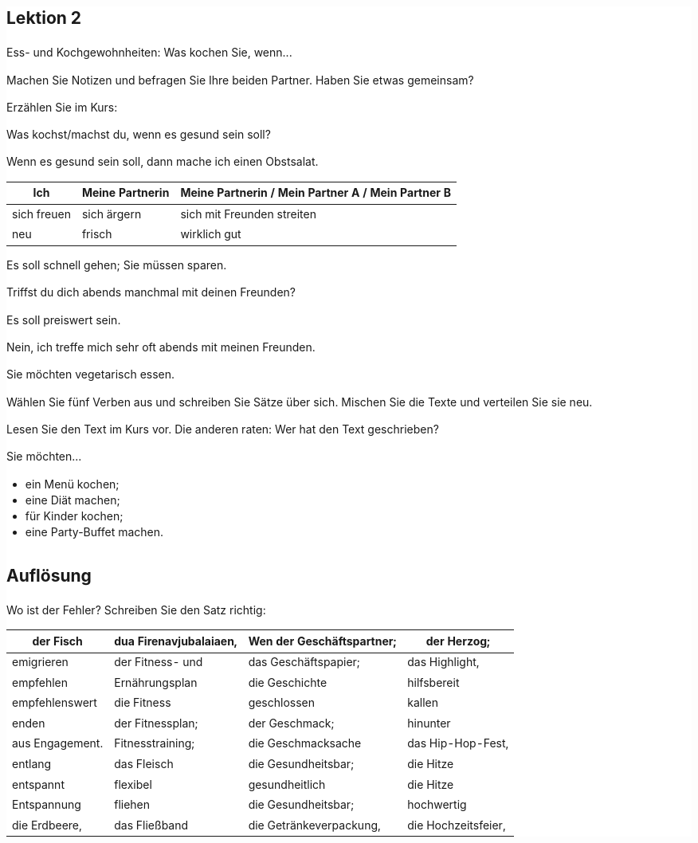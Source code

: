 ## Lektion 2

Ess- und Kochgewohnheiten: Was kochen Sie, wenn...

Machen Sie Notizen und befragen Sie Ihre beiden Partner. Haben Sie etwas gemeinsam?

Erzählen Sie im Kurs:

Was kochst/machst du, wenn es gesund sein soll?

Wenn es gesund sein soll, dann mache ich einen Obstsalat.

|Ich|Meine Partnerin|Meine Partnerin / Mein Partner A / Mein Partner B|
|---|---|---|
|sich freuen|sich ärgern|sich mit Freunden streiten|
|neu|frisch|wirklich gut|

Es soll schnell gehen; Sie müssen sparen.

Triffst du dich abends manchmal mit deinen Freunden?

Es soll preiswert sein.

Nein, ich treffe mich sehr oft abends mit meinen Freunden.

Sie möchten vegetarisch essen.

Wählen Sie fünf Verben aus und schreiben Sie Sätze über sich. Mischen Sie die Texte und verteilen Sie sie neu.

Lesen Sie den Text im Kurs vor. Die anderen raten: Wer hat den Text geschrieben?

Sie möchten...

- ein Menü kochen;
- eine Diät machen;
- für Kinder kochen;
- eine Party-Buffet machen.

Auflösung
---
Wo ist der Fehler? Schreiben Sie den Satz richtig:

|der Fisch|dua Firenavjubalaiaen,|Wen der Geschäftspartner;|der Herzog;|
|---|---|---|---|
|emigrieren|der Fitness- und|das Geschäftspapier;|das Highlight,|
|empfehlen|Ernährungsplan|die Geschichte|hilfsbereit|
|empfehlenswert|die Fitness|geschlossen|kallen|
|enden|der Fitnessplan;|der Geschmack;|hinunter|
|aus Engagement.|Fitnesstraining;|die Geschmacksache|das Hip-Hop-Fest,|
|entlang|das Fleisch|die Gesundheitsbar;|die Hitze|
|entspannt|flexibel|gesundheitlich|die Hitze|
|Entspannung|fliehen|die Gesundheitsbar;|hochwertig|
|die Erdbeere,|das Fließband|die Getränkeverpackung,|die Hochzeitsfeier,|
